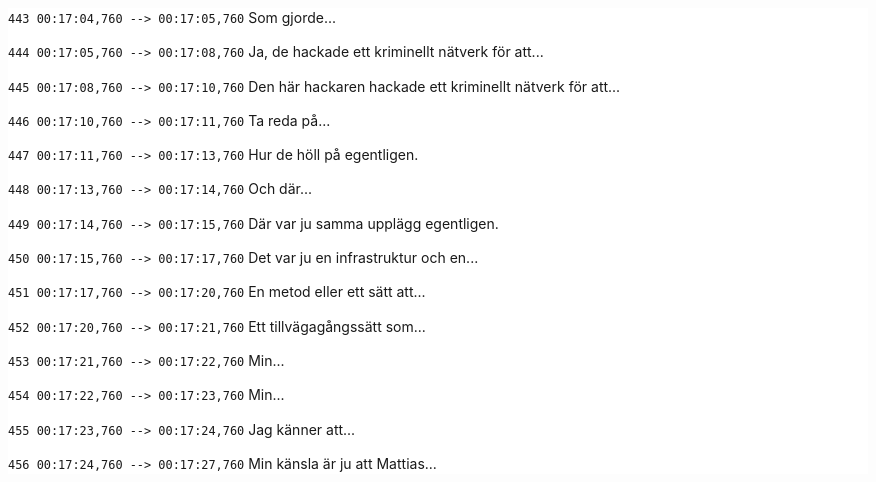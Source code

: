 

`443 00:17:04,760 --> 00:17:05,760`
Som gjorde...



`444 00:17:05,760 --> 00:17:08,760`
Ja, de hackade ett kriminellt nätverk för att...



`445 00:17:08,760 --> 00:17:10,760`
Den här hackaren hackade ett kriminellt nätverk för att...



`446 00:17:10,760 --> 00:17:11,760`
Ta reda på...



`447 00:17:11,760 --> 00:17:13,760`
Hur de höll på egentligen.



`448 00:17:13,760 --> 00:17:14,760`
Och där...



`449 00:17:14,760 --> 00:17:15,760`
Där var ju samma upplägg egentligen.



`450 00:17:15,760 --> 00:17:17,760`
Det var ju en infrastruktur och en...



`451 00:17:17,760 --> 00:17:20,760`
En metod eller ett sätt att...



`452 00:17:20,760 --> 00:17:21,760`
Ett tillvägagångssätt som...



`453 00:17:21,760 --> 00:17:22,760`
Min...



`454 00:17:22,760 --> 00:17:23,760`
Min...



`455 00:17:23,760 --> 00:17:24,760`
Jag känner att...



`456 00:17:24,760 --> 00:17:27,760`
Min känsla är ju att Mattias...
